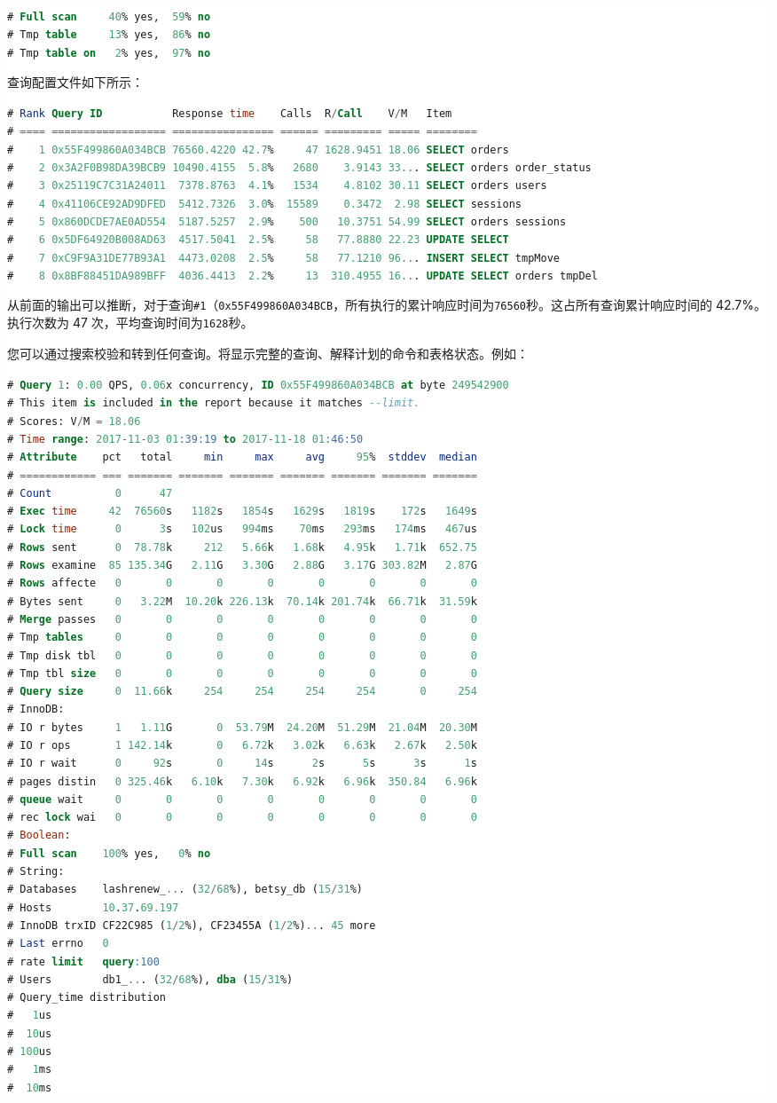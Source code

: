 ```sql
# Full scan     40% yes,  59% no
# Tmp table     13% yes,  86% no
# Tmp table on   2% yes,  97% no
```

查询配置文件如下所示：

```sql
# Rank Query ID           Response time    Calls  R/Call    V/M   Item
# ==== ================== ================ ====== ========= ===== ========
#    1 0x55F499860A034BCB 76560.4220 42.7%     47 1628.9451 18.06 SELECT orders 
#    2 0x3A2F0B98DA39BCB9 10490.4155  5.8%   2680    3.9143 33... SELECT orders order_status 
#    3 0x25119C7C31A24011  7378.8763  4.1%   1534    4.8102 30.11 SELECT orders users 
#    4 0x41106CE92AD9DFED  5412.7326  3.0%  15589    0.3472  2.98 SELECT sessions
#    5 0x860DCDE7AE0AD554  5187.5257  2.9%    500   10.3751 54.99 SELECT orders sessions 
#    6 0x5DF64920B008AD63  4517.5041  2.5%     58   77.8880 22.23 UPDATE SELECT 
#    7 0xC9F9A31DE77B93A1  4473.0208  2.5%     58   77.1210 96... INSERT SELECT tmpMove 
#    8 0x8BF88451DA989BFF  4036.4413  2.2%     13  310.4955 16... UPDATE SELECT orders tmpDel
```

从前面的输出可以推断，对于查询`#1`（`0x55F499860A034BCB`，所有执行的累计响应时间为`76560`秒。这占所有查询累计响应时间的 42.7%。执行次数为 47 次，平均查询时间为`1628`秒。

您可以通过搜索校验和转到任何查询。将显示完整的查询、解释计划的命令和表格状态。例如：

```sql
# Query 1: 0.00 QPS, 0.06x concurrency, ID 0x55F499860A034BCB at byte 249542900
# This item is included in the report because it matches --limit.
# Scores: V/M = 18.06
# Time range: 2017-11-03 01:39:19 to 2017-11-18 01:46:50
# Attribute    pct   total     min     max     avg     95%  stddev  median
# ============ === ======= ======= ======= ======= ======= ======= =======
# Count          0      47
# Exec time     42  76560s   1182s   1854s   1629s   1819s    172s   1649s
# Lock time      0      3s   102us   994ms    70ms   293ms   174ms   467us
# Rows sent      0  78.78k     212   5.66k   1.68k   4.95k   1.71k  652.75
# Rows examine  85 135.34G   2.11G   3.30G   2.88G   3.17G 303.82M   2.87G
# Rows affecte   0       0       0       0       0       0       0       0
# Bytes sent     0   3.22M  10.20k 226.13k  70.14k 201.74k  66.71k  31.59k
# Merge passes   0       0       0       0       0       0       0       0
# Tmp tables     0       0       0       0       0       0       0       0
# Tmp disk tbl   0       0       0       0       0       0       0       0
# Tmp tbl size   0       0       0       0       0       0       0       0
# Query size     0  11.66k     254     254     254     254       0     254
# InnoDB:
# IO r bytes     1   1.11G       0  53.79M  24.20M  51.29M  21.04M  20.30M
# IO r ops       1 142.14k       0   6.72k   3.02k   6.63k   2.67k   2.50k
# IO r wait      0     92s       0     14s      2s      5s      3s      1s
# pages distin   0 325.46k   6.10k   7.30k   6.92k   6.96k  350.84   6.96k
# queue wait     0       0       0       0       0       0       0       0
# rec lock wai   0       0       0       0       0       0       0       0
# Boolean:
# Full scan    100% yes,   0% no
# String:
# Databases    lashrenew_... (32/68%), betsy_db (15/31%)
# Hosts        10.37.69.197
# InnoDB trxID CF22C985 (1/2%), CF23455A (1/2%)... 45 more
# Last errno   0
# rate limit   query:100
# Users        db1_... (32/68%), dba (15/31%)
# Query_time distribution
#   1us
#  10us
# 100us
#   1ms
#  10ms
```